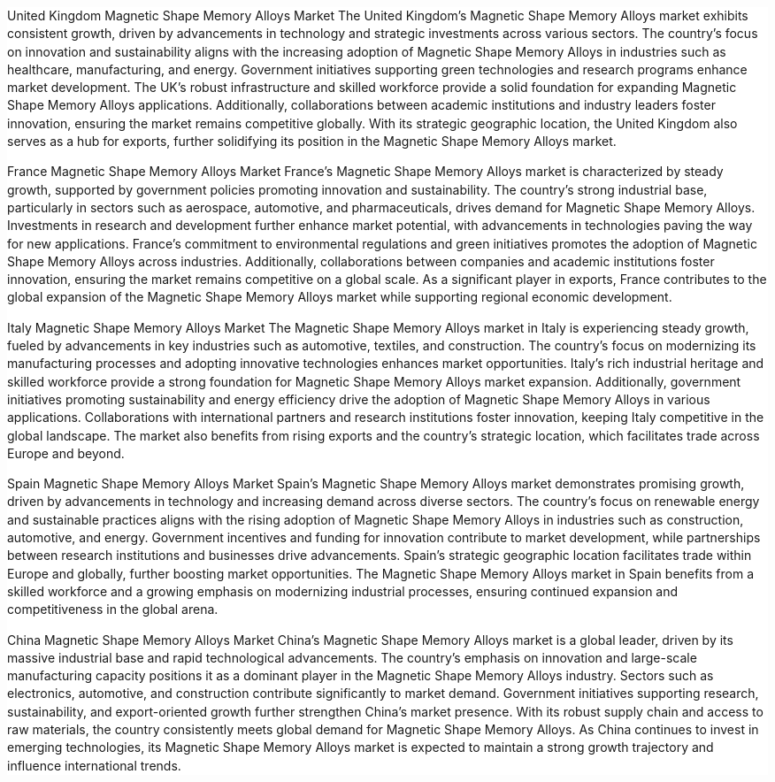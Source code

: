 United Kingdom Magnetic Shape Memory Alloys Market
The United Kingdom’s Magnetic Shape Memory Alloys market exhibits consistent growth, driven by advancements in technology and strategic investments across various sectors. The country’s focus on innovation and sustainability aligns with the increasing adoption of Magnetic Shape Memory Alloys in industries such as healthcare, manufacturing, and energy. Government initiatives supporting green technologies and research programs enhance market development. The UK’s robust infrastructure and skilled workforce provide a solid foundation for expanding Magnetic Shape Memory Alloys applications. Additionally, collaborations between academic institutions and industry leaders foster innovation, ensuring the market remains competitive globally. With its strategic geographic location, the United Kingdom also serves as a hub for exports, further solidifying its position in the Magnetic Shape Memory Alloys market.

France Magnetic Shape Memory Alloys Market
France’s Magnetic Shape Memory Alloys market is characterized by steady growth, supported by government policies promoting innovation and sustainability. The country’s strong industrial base, particularly in sectors such as aerospace, automotive, and pharmaceuticals, drives demand for Magnetic Shape Memory Alloys. Investments in research and development further enhance market potential, with advancements in technologies paving the way for new applications. France’s commitment to environmental regulations and green initiatives promotes the adoption of Magnetic Shape Memory Alloys across industries. Additionally, collaborations between companies and academic institutions foster innovation, ensuring the market remains competitive on a global scale. As a significant player in exports, France contributes to the global expansion of the Magnetic Shape Memory Alloys market while supporting regional economic development.

Italy Magnetic Shape Memory Alloys Market
The Magnetic Shape Memory Alloys market in Italy is experiencing steady growth, fueled by advancements in key industries such as automotive, textiles, and construction. The country’s focus on modernizing its manufacturing processes and adopting innovative technologies enhances market opportunities. Italy’s rich industrial heritage and skilled workforce provide a strong foundation for Magnetic Shape Memory Alloys market expansion. Additionally, government initiatives promoting sustainability and energy efficiency drive the adoption of Magnetic Shape Memory Alloys in various applications. Collaborations with international partners and research institutions foster innovation, keeping Italy competitive in the global landscape. The market also benefits from rising exports and the country’s strategic location, which facilitates trade across Europe and beyond.

Spain Magnetic Shape Memory Alloys Market
Spain’s Magnetic Shape Memory Alloys market demonstrates promising growth, driven by advancements in technology and increasing demand across diverse sectors. The country’s focus on renewable energy and sustainable practices aligns with the rising adoption of Magnetic Shape Memory Alloys in industries such as construction, automotive, and energy. Government incentives and funding for innovation contribute to market development, while partnerships between research institutions and businesses drive advancements. Spain’s strategic geographic location facilitates trade within Europe and globally, further boosting market opportunities. The Magnetic Shape Memory Alloys market in Spain benefits from a skilled workforce and a growing emphasis on modernizing industrial processes, ensuring continued expansion and competitiveness in the global arena.

China Magnetic Shape Memory Alloys Market
China’s Magnetic Shape Memory Alloys market is a global leader, driven by its massive industrial base and rapid technological advancements. The country’s emphasis on innovation and large-scale manufacturing capacity positions it as a dominant player in the Magnetic Shape Memory Alloys industry. Sectors such as electronics, automotive, and construction contribute significantly to market demand. Government initiatives supporting research, sustainability, and export-oriented growth further strengthen China’s market presence. With its robust supply chain and access to raw materials, the country consistently meets global demand for Magnetic Shape Memory Alloys. As China continues to invest in emerging technologies, its Magnetic Shape Memory Alloys market is expected to maintain a strong growth trajectory and influence international trends.
